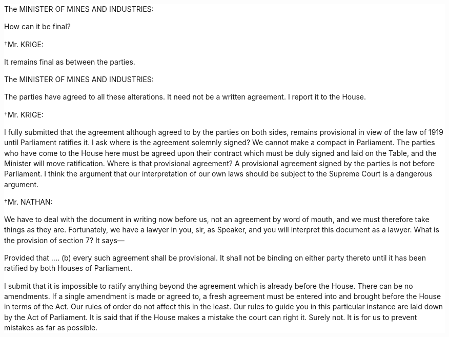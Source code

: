 </speech>

<speech by="#minister_of_mines_and_industries">

<from>The <person refersTo="hansard_za">MINISTER OF MINES AND INDUSTRIES</person>:</from>

<p>How can it be final?</p>

</speech>

<speech by="#krige">

<from>&#x2020;Mr. <person refersTo="hansard_za">KRIGE</person>:</from>

<p>It remains final as between the parties.</p>

</speech>

<speech by="#minister_of_mines_and_industries">

<from>The <person refersTo="hansard_za">MINISTER OF MINES AND INDUSTRIES</person>:</from>

<p>The parties have agreed to all these alterations. It need not be a written agreement. I report it to the House.</p>

</speech>

<speech by="#krige">

<from>&#x2020;Mr. <person refersTo="hansard_za">KRIGE</person>:</from>

<p>I fully submitted that the agreement although agreed to by the parties on both sides, remains provisional in view of the law of 1919 until Parliament ratifies it. I ask where is the agreement solemnly signed? We cannot make a compact in Parliament. The parties who have come to the House here must be agreed upon their contract which must be duly signed and laid on the Table, and the Minister will move ratification. Where is that <span class="col_4737-4738" refersTo="page_0963"/>provisional agreement? A provisional agreement signed by the parties is not before Parliament. I think the argument that our interpretation of our own laws should be subject to the Supreme Court is a dangerous argument.</p>

</speech>

<speech by="#nathan">

<from>&#x2020;Mr. <person refersTo="hansard_za">NATHAN</person>:</from>

<p>We have to deal with the document in writing now before us, not an agreement by word of mouth, and we must therefore take things as they are. Fortunately, we have a lawyer in you, sir, as Speaker, and you will interpret this document as a lawyer. What is the provision of section 7? It says&#x2014;</p>

<block name="quote">Provided that .... (b) every such agreement shall be provisional. It shall not be binding on either party thereto until it has been ratified by both Houses of Parliament.</block>

<p>I submit that it is impossible to ratify anything beyond the agreement which is already before the House. There can be no amendments. If a single amendment is made or agreed to, a fresh agreement must be entered into and brought before the House in terms of the Act. Our rules of order do not affect this in the least. Our rules to guide you in this particular instance are laid down by the Act of Parliament. It is said that if the House makes a mistake the court can right it. Surely not. It is for us to prevent mistakes as far as possible.</p>
